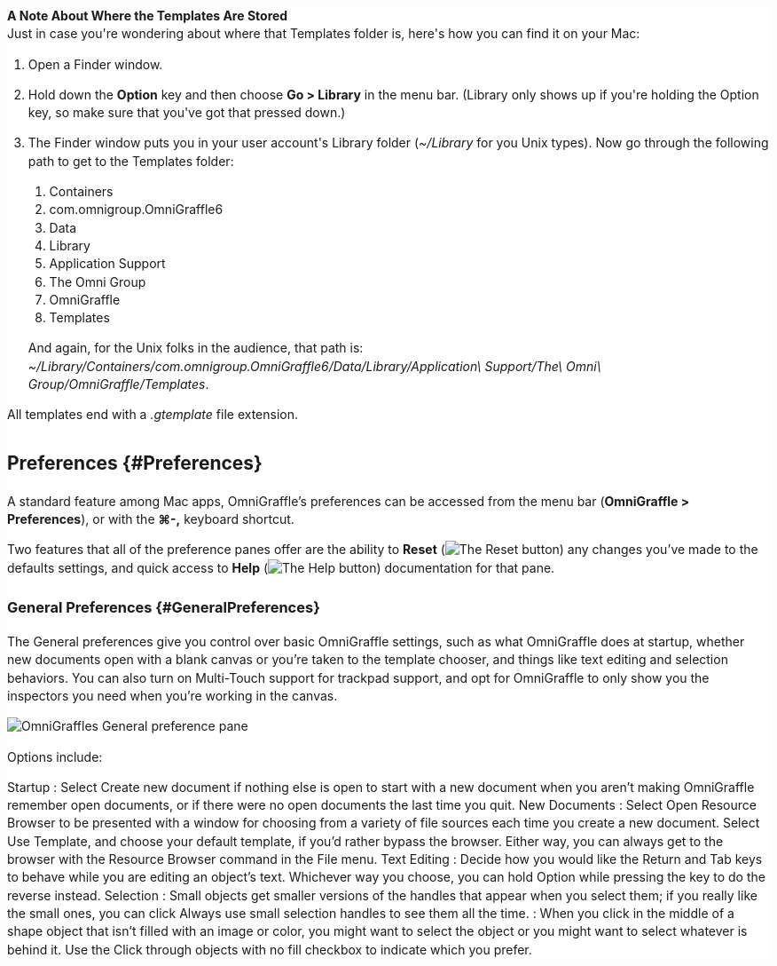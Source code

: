 **A Note About Where the Templates Are Stored**\
 Just in case you're wondering about where that Templates folder is, here's how you can find it on your Mac:

1.  Open a Finder window.
2.  Hold down the **Option** key and then choose **Go \> Library** in the menu bar. (Library only shows up if you're holding the Option key, so make sure that you've got that pressed down.)
3.  The Finder window puts you in your user account's Library folder (*\~/Library* for you Unix types). Now go through the following path to get to the Templates folder:
    1.  Containers
    2.  com.omnigroup.OmniGraffle6
    3.  Data
    4.  Library
    5.  Application Support
    6.  The Omni Group
    7.  OmniGraffle
    8.  Templates

    And again, for the Unix folks in the audience, that path is: *\~/Library/Containers/com.omnigroup.OmniGraffle6/Data/Library/Application\\ Support/The\\ Omni\\ Group/OmniGraffle/Templates*.

All templates end with a *.gtemplate* file extension.

## Preferences {#Preferences}

A standard feature among Mac apps, OmniGraffle’s preferences can be accessed from the menu bar (**OmniGraffle \> Preferences**), or with the **⌘-,** keyboard shortcut.

Two features that all of the preference panes offer are the ability to **Reset** (![The Reset button](https://raw.github.com/developerworks/omnigraffile-6-manual/master/assets/images/og6_button_reset.png)) any changes you’ve made to the defaults settings, and quick access to **Help** (![The Help button](https://raw.github.com/developerworks/omnigraffile-6-manual/master/assets/images/og6_button_help.png)) documentation for that pane.

### General Preferences {#GeneralPreferences}

The General preferences give you control over basic OmniGraffle settings, such as what OmniGraffle does at startup, whether new documents open with a blank canvas or you’re taken to the template chooser, and things like text editing and selection behaviors. You can also turn on Multi-Touch support for trackpad support, and opt for OmniGraffle to only show you the inspectors you need when you’re working in the canvas.

![OmniGraffles General preference pane](https://raw.github.com/developerworks/omnigraffile-6-manual/master/assets/images/og6_prefs_general.png)

Options include:

Startup
:   Select Create new document if nothing else is open to start with a new document when you aren’t making OmniGraffle remember open documents, or if there were no open documents the last time you quit.
New Documents
:   Select Open Resource Browser to be presented with a window for choosing from a variety of file sources each time you create a new document. Select Use Template, and choose your default template, if you’d rather bypass the browser. Either way, you can always get to the browser with the Resource Browser command in the File menu.
Text Editing
:   Decide how you would like the Return and Tab keys to behave while you are editing an object’s text. Whichever way you choose, you can hold Option while pressing the key to do the reverse instead.
Selection
:   Small objects get smaller versions of the handles that appear when you select them; if you really like the small ones, you can click Always use small selection handles to see them all the time.
:   When you click in the middle of a shape object that isn’t filled with an image or color, you might want to select the object or you might want to select whatever is behind it. Use the Click through objects with no fill checkbox to indicate which you prefer.
